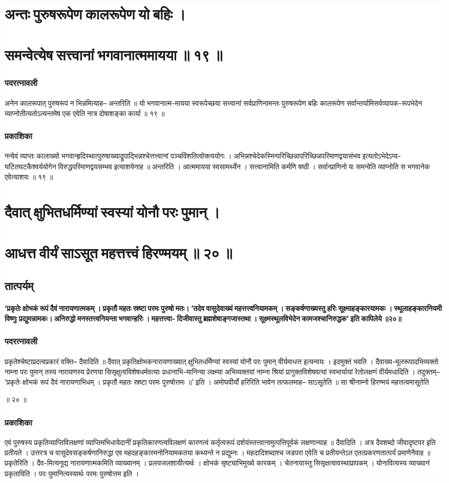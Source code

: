 # **अन्तः पुरुषरूपेण कालरूपेण यो बहिः ।**

# **समन्वेत्येष सत्त्वानां भगवानात्ममायया ॥ १९ ॥**

### **पदरत्नावली**

अनेन कालरूपात् पुरुषरूपं न भिन्नमित्याह– अन्तरिति ॥ यो भगवानात्म-मायया स्वरूपेच्छया सत्त्वानां सर्वप्राणिनामन्तः पुरुषरूपेण बहिः कालरूपेण सर्वान्तर्यामिसर्वव्यापक-रूपभेदेन व्याप्नोतीत्यतोऽत्यन्तमेष एक एवेति नात्र दोषाशङ्का कार्या ॥ १९ ॥

### **प्रकाशिका**

नन्वेवं व्याप्तः कालाख्यो भगवान्हृदिस्थात्पुरुषाख्याद्रूपाद्भिन्नश्चेत्तत्त्वानां पञ्चविंशतित्वोक्त्ययोगः । अभिन्नश्चेदेकस्मिन्परिच्छिन्नापरिच्छिन्नपरिमाणद्वयासंभव इत्यतोऽभेदेऽप्य-घटितघटकैश्वर्ययोगेन विरुद्धपरिमाणद्वयसम्भव इत्याशयेनाह ॥ अन्तरिति । आत्ममायया स्वसामर्थ्येन । सत्त्वानामिति कर्मणि षष्ठी । सर्वान्प्राणिनो यः समन्वेति व्याप्नोति स भगवानेक एवेत्याशयः ॥ १९ ॥

# **दैवात् क्षुभितधर्मिण्यां स्वस्यां योनौ परः पुमान् ।**

# **आधत्त वीर्यं साऽसूत महत्तत्त्वं हिरण्मयम् ॥ २० ॥**

## **तात्पर्यम्**

**‘प्रकृतेः क्षोभकं रूपं दैवं नारायणात्मकम् । प्रकृतौ महतः स्रष्टा परमः पुरुषो मतः। ‘तदेव वासुदेवाख्यं महत्तत्त्वनियामकम् । सङ्कर्षणाख्यस्तु हरिः सूक्ष्माहङ्कारयामकः । स्थूलाहङ्कारनियमी विष्णुः प्रद्युमन्नामकः। अनिरुद्धो मनस्तत्त्वनियन्ता भगवान्हरिः । महत्तत्त्वा- दिजीवास्तु ब्रह्मशेषाङ्गजास्तथा । सूक्ष्मस्थूलविभेदेन कामजश्चानिरुद्धक’ इति कापिलेये ॥२०॥**

### **पदरत्नावली**

प्रकृतेश्चेष्टाप्रदत्वप्रकारं वक्ति– दैवादिति ॥ दैवात् प्रकृतिक्षोभकनारायणाख्यात् क्षुभितधर्मिण्यां स्वस्यां योनौ परः पुमान् वीर्यमाधत्त इत्यन्वयः । इदमुक्तं भवति । दैवाख्य-मूलरूपादभिव्यक्तो नाम्ना परः पुमान् तस्य नारायणस्य प्रेरणया सिसृक्षुत्वविशेषधर्मवत्याः प्रधानाभि-मानिन्या लक्ष्म्या अभिव्यक्तयां नाम्ना श्रियां प्रागुक्तविशेषवत्यां स्वभार्यायां रेतोलक्षणं वीर्यमधादिति । तदुक्तम्– ‘प्रकृतेः क्षोभकं रूपं दैवं नारायणाभिधम् । प्रकृतौ महतः स्रष्टा परमः पुरुषोत्तमः ॥’ इति । अमोघवीर्यो हरिरिति भावेन तत्फलमाह– साऽसूतेति ॥ सा श्रीनाम्नो हिरण्मयं महत्तत्वमासूतेति

॥ २० ॥

### **प्रकाशिका**

एवं पुरुषस्य प्रकृतिव्याप्तिविलक्षणां व्याप्तिमभिधायेदानीं प्रकृतिकारणत्वविलक्षणं कारणत्वं कर्तृत्वरूपं दर्शयंस्तत्त्वानामुत्पत्तिपूर्वकं लक्षणान्याह ॥ दैवादिति । अत्र दैवशब्दो जीवादृष्टपर इति प्रतीयते । उत्तरत्र च वासुदेवसङ्कर्षणानिरुद्धा एव महदहङ्कारमनोनियामकतया कथ्यन्ते न प्रद्युम्नः । महदादिशब्दाश्च जडपरा एवेति च प्रतीयन्तेऽत एतत्प्रकरणतात्पर्यं प्रमाणेनैवाह ॥ प्रकृतेरिति । दैव-मित्यनूद्य नारायणात्मकमिति व्याख्यानम् । प्रलयजलशायीत्यर्थः । क्षोभकं सृष्ट्याभिमुख्ये कारकम् । चेतनायास्तु सिसृक्षत्वावस्थाप्रापकम् । योनावित्यस्य व्याख्यानं प्रकृताविति । परः पुमानित्यस्यार्थः परमः पुरुषोत्तम इति ।
